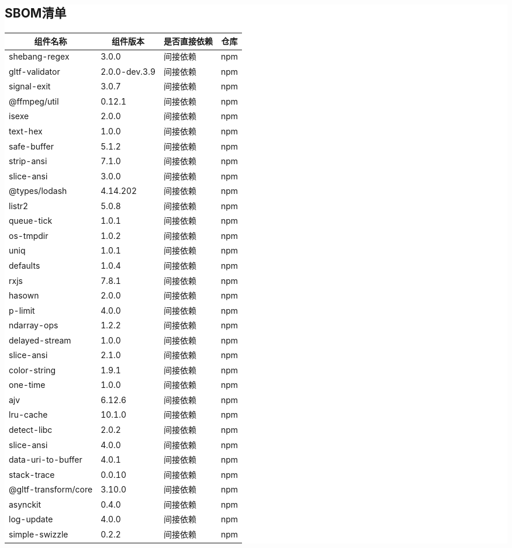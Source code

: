 


## SBOM清单

| 组件名称 | 组件版本 | 是否直接依赖 | 仓库 |
| -------- | -------- | ------------ | ---- |
|shebang-regex|3.0.0|间接依赖|npm|
|gltf-validator|2.0.0-dev.3.9|间接依赖|npm|
|signal-exit|3.0.7|间接依赖|npm|
|@ffmpeg/util|0.12.1|间接依赖|npm|
|isexe|2.0.0|间接依赖|npm|
|text-hex|1.0.0|间接依赖|npm|
|safe-buffer|5.1.2|间接依赖|npm|
|strip-ansi|7.1.0|间接依赖|npm|
|slice-ansi|3.0.0|间接依赖|npm|
|@types/lodash|4.14.202|间接依赖|npm|
|listr2|5.0.8|间接依赖|npm|
|queue-tick|1.0.1|间接依赖|npm|
|os-tmpdir|1.0.2|间接依赖|npm|
|uniq|1.0.1|间接依赖|npm|
|defaults|1.0.4|间接依赖|npm|
|rxjs|7.8.1|间接依赖|npm|
|hasown|2.0.0|间接依赖|npm|
|p-limit|4.0.0|间接依赖|npm|
|ndarray-ops|1.2.2|间接依赖|npm|
|delayed-stream|1.0.0|间接依赖|npm|
|slice-ansi|2.1.0|间接依赖|npm|
|color-string|1.9.1|间接依赖|npm|
|one-time|1.0.0|间接依赖|npm|
|ajv|6.12.6|间接依赖|npm|
|lru-cache|10.1.0|间接依赖|npm|
|detect-libc|2.0.2|间接依赖|npm|
|slice-ansi|4.0.0|间接依赖|npm|
|data-uri-to-buffer|4.0.1|间接依赖|npm|
|stack-trace|0.0.10|间接依赖|npm|
|@gltf-transform/core|3.10.0|间接依赖|npm|
|asynckit|0.4.0|间接依赖|npm|
|log-update|4.0.0|间接依赖|npm|
|simple-swizzle|0.2.2|间接依赖|npm|